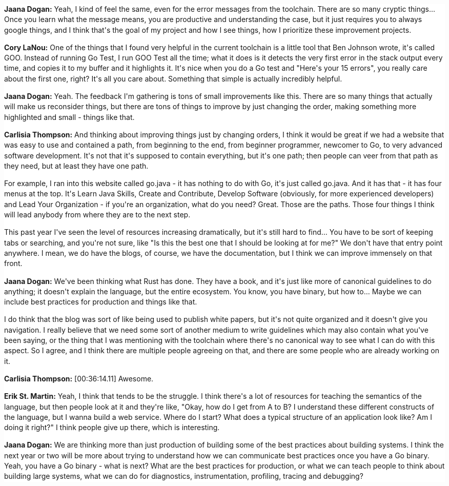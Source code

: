 **Jaana Dogan:** Yeah, I kind of feel the same, even for the error messages from the toolchain. There are so many cryptic things... Once you learn what the message means, you are productive and understanding the case, but it just requires you to always google things, and I think that's the goal of my project and how I see things, how I prioritize these improvement projects.

**Cory LaNou:** One of the things that I found very helpful in the current toolchain is a little tool that Ben Johnson wrote, it's called GOO. Instead of running Go Test, I run GOO Test all the time; what it does is it detects the very first error in the stack output every time, and copies it to my buffer and it highlights it. It's nice when you do a Go test and "Here's your 15 errors", you really care about the first one, right? It's all you care about. Something that simple is actually incredibly helpful.

**Jaana Dogan:** Yeah. The feedback I'm gathering is tons of small improvements like this. There are so many things that actually will make us reconsider things, but there are tons of things to improve by just changing the order, making something more highlighted and small - things like that.

**Carlisia Thompson:** And thinking about improving things just by changing orders, I think it would be great if we had a website that was easy to use and contained a path, from beginning to the end, from beginner programmer, newcomer to Go, to very advanced software development. It's not that it's supposed to contain everything, but it's one path; then people can veer from that path as they need, but at least they have one path.

For example, I ran into this website called go.java - it has nothing to do with Go, it's just called go.java. And it has that - it has four menus at the top. It's Learn Java Skills, Create and Contribute, Develop Software (obviously, for more experienced developers) and Lead Your Organization - if you're an organization, what do you need? Great. Those are the paths. Those four things I think will lead anybody from where they are to the next step.

This past year I've seen the level of resources increasing dramatically, but it's still hard to find... You have to be sort of keeping tabs or searching, and you're not sure, like "Is this the best one that I should be looking at for me?" We don't have that entry point anywhere. I mean, we do have the blogs, of course, we have the documentation, but I think we can improve immensely on that front.

**Jaana Dogan:** We've been thinking what Rust has done. They have a book, and it's just like more of canonical guidelines to do anything; it doesn't explain the language, but the entire ecosystem. You know, you have binary, but how to... Maybe we can include best practices for production and things like that.

I do think that the blog was sort of like being used to publish white papers, but it's not quite organized and it doesn't give you navigation. I really believe that we need some sort of another medium to write guidelines which may also contain what you've been saying, or the thing that I was mentioning with the toolchain where there's no canonical way to see what I can do with this aspect. So I agree, and I think there are multiple people agreeing on that, and there are some people who are already working on it.

**Carlisia Thompson:** \[00:36:14.11\] Awesome.

**Erik St. Martin:** Yeah, I think that tends to be the struggle. I think there's a lot of resources for teaching the semantics of the language, but then people look at it and they're like, "Okay, how do I get from A to B? I understand these different constructs of the language, but I wanna build a web service. Where do I start? What does a typical structure of an application look like? Am I doing it right?" I think people give up there, which is interesting.

**Jaana Dogan:** We are thinking more than just production of building some of the best practices about building systems. I think the next year or two will be more about trying to understand how we can communicate best practices once you have a Go binary. Yeah, you have a Go binary - what is next? What are the best practices for production, or what we can teach people to think about building large systems, what we can do for diagnostics, instrumentation, profiling, tracing and debugging?
